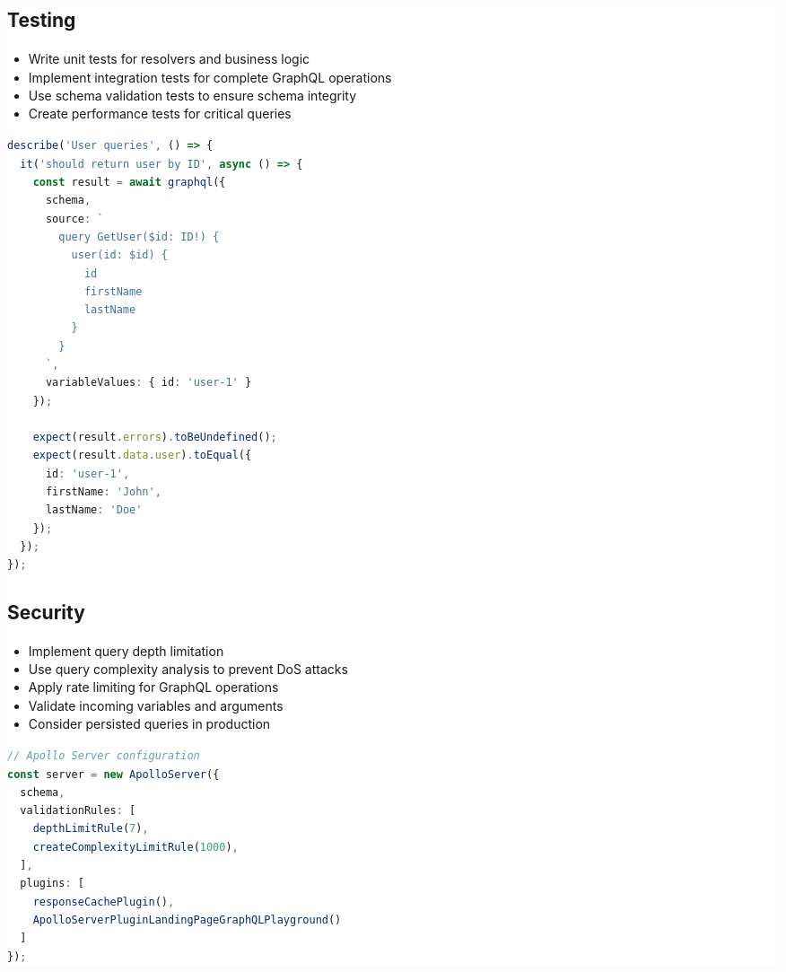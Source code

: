## Testing

- Write unit tests for resolvers and business logic
- Implement integration tests for complete GraphQL operations
- Use schema validation tests to ensure schema integrity
- Create performance tests for critical queries

```typescript
describe('User queries', () => {
  it('should return user by ID', async () => {
    const result = await graphql({
      schema,
      source: `
        query GetUser($id: ID!) {
          user(id: $id) {
            id
            firstName
            lastName
          }
        }
      `,
      variableValues: { id: 'user-1' }
    });
    
    expect(result.errors).toBeUndefined();
    expect(result.data.user).toEqual({
      id: 'user-1',
      firstName: 'John',
      lastName: 'Doe'
    });
  });
});
```

## Security

- Implement query depth limitation
- Use query complexity analysis to prevent DoS attacks
- Apply rate limiting for GraphQL operations
- Validate incoming variables and arguments
- Consider persisted queries in production

```typescript
// Apollo Server configuration
const server = new ApolloServer({
  schema,
  validationRules: [
    depthLimitRule(7),
    createComplexityLimitRule(1000),
  ],
  plugins: [
    responseCachePlugin(),
    ApolloServerPluginLandingPageGraphQLPlayground()
  ]
});
```
